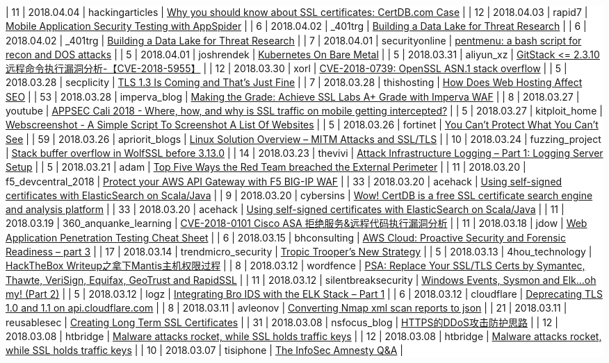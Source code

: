 | 11 | 2018.04.04 | hackingarticles | [Why you should know about SSL certificates: CertDB.com Case](http://www.hackingarticles.in/why-you-should-know-about-ssl-certificates-certdb-com-case/) |
| 12 | 2018.04.03 | rapid7 | [Mobile Application Security Testing with AppSpider](https://blog.rapid7.com/2018/04/03/getting-your-spidey-on-with-mobile-apps/) |
| 6 | 2018.04.02 | _401trg | [Building a Data Lake for Threat Research](https://401trg.pw/building-a-data-lake-for-threat-research/) |
| 6 | 2018.04.02 | _401trg | [Building a Data Lake for Threat Research](https://401trg.com/building-a-data-lake-for-threat-research/) |
| 7 | 2018.04.01 | securityonline | [pentmenu: a bash script for recon and DOS attacks](https://securityonline.info/pentmenu/) |
| 5 | 2018.04.01 | joshrendek | [Kubernetes On Bare Metal](https://joshrendek.com/2018/04/kubernetes-on-bare-metal/) |
| 5 | 2018.03.31 | aliyun_xz | [GitStack <= 2.3.10 远程命令执行漏洞分析-【CVE-2018-5955】](https://xz.aliyun.com/t/2235) |
| 12 | 2018.03.30 | xorl | [CVE-2018-0739: OpenSSL ASN.1 stack overflow](https://xorl.wordpress.com/2018/03/30/cve-2018-0739-openssl-asn-1-stack-overflow/) |
| 5 | 2018.03.28 | secplicity | [TLS 1.3 Is Coming and That’s Just Fine](https://www.secplicity.org/2018/03/28/tls-1-3-is-coming-and-thats-just-fine/) |
| 7 | 2018.03.28 | thishosting | [How Does Web Hosting Affect SEO](https://thishosting.rocks/how-does-web-hosting-affect-seo/) |
| 53 | 2018.03.28 | imperva_blog | [Making the Grade: Achieve SSL Labs A+ Grade with Imperva WAF](https://www.imperva.com/blog/2018/03/achieve-ssl-labs-a-grade-with-imperva-waf/) |
| 8 | 2018.03.27 | youtube | [APPSEC Cali 2018 - Where, how, and why is SSL traffic on mobile getting intercepted?](https://www.youtube.com/watch?v=XpfdUZgHvYE) |
| 5 | 2018.03.27 | kitploit_home | [Webscreenshot - A Simple Script To Screenshot A List Of Websites](https://www.kitploit.com/2018/03/webscreenshot-simple-script-to.html) |
| 5 | 2018.03.26 | fortinet | [You Can’t Protect What You Can’t See](https://www.fortinet.com/blog/industry-trends/you-can-t-protect-what-you-can-t-see.html) |
| 59 | 2018.03.26 | apriorit_blogs | [Linux Solution Overview – MITM Attacks and SSL/TLS](https://www.apriorit.com/dev-blog/526-mitm-attacks-ssl-tls) |
| 10 | 2018.03.24 | fuzzing_project | [Stack buffer overflow in WolfSSL before 3.13.0](https://blog.fuzzing-project.org/63-Stack-buffer-overflow-in-WolfSSL-before-3.13.0.html) |
| 14 | 2018.03.23 | thevivi | [Attack Infrastructure Logging – Part 1: Logging Server Setup](https://thevivi.net/2018/03/23/attack-infrastructure-logging-part-1-logging-server-setup/) |
| 5 | 2018.03.21 | adam | [Top Five Ways the Red Team breached the External Perimeter](https://medium.com/p/262f99dc9d17) |
| 11 | 2018.03.20 | f5_devcentral_2018 | [Protect your AWS API Gateway with F5 BIG-IP WAF](https://devcentral.f5.com/articles/protect-your-aws-api-gateway-with-f5-big-ip-waf-30667) |
| 33 | 2018.03.20 | acehack | [Using self-signed certificates with ElasticSearch on Scala/Java](http://www.acehack.org/2018/03/es-insecure-http/) |
| 9 | 2018.03.20 | cybersins | [Wow! CertDB is a free SSL certificate search engine and analysis platform](https://cybersins.com/certdb-free-ssl-certificate-analysis-search-engine/) |
| 33 | 2018.03.20 | acehack | [Using self-signed certificates with ElasticSearch on Scala/Java](https://sakshamsharma.com/2018/03/es-insecure-http/) |
| 11 | 2018.03.19 | 360_anquanke_learning | [CVE-2018-0101 Cisco ASA 拒绝服务&远程代码执行漏洞分析](https://www.anquanke.com/post/id/101446/) |
| 11 | 2018.03.18 | jdow | [Web Application Penetration Testing Cheat Sheet](https://jdow.io/blog/2018/03/18/web-application-penetration-testing-methodology/) |
| 6 | 2018.03.15 | bhconsulting | [AWS Cloud: Proactive Security and Forensic Readiness – part 3](http://bhconsulting.ie/data-protection-aws/) |
| 17 | 2018.03.14 | trendmicro_security | [Tropic Trooper’s New Strategy](https://blog.trendmicro.com/trendlabs-security-intelligence/tropic-trooper-new-strategy/) |
| 5 | 2018.03.13 | 4hou_technology | [HackTheBox Writeup之拿下Mantis主机权限过程](http://www.4hou.com/technology/10603.html) |
| 8 | 2018.03.12 | wordfence | [PSA: Replace Your SSL/TLS Certs by Symantec, Thawte, VeriSign, Equifax, GeoTrust and RapidSSL](https://www.wordfence.com/blog/2018/03/chrome-symantec-distrust-certificates-ssl-tls/) |
| 11 | 2018.03.12 | silentbreaksecurity | [Windows Events, Sysmon and Elk…oh my! (Part 2)](https://silentbreaksecurity.com/windows-events-sysmon-elk-part-2/) |
| 5 | 2018.03.12 | logz | [Integrating Bro IDS with the ELK Stack – Part 1](https://logz.io/blog/bro-elk-part-1/) |
| 6 | 2018.03.12 | cloudflare | [Deprecating TLS 1.0 and 1.1 on api.cloudflare.com](https://blog.cloudflare.com/deprecating-old-tls-versions-on-cloudflare-dashboard-and-api/) |
| 8 | 2018.03.11 | avleonov | [Converting Nmap xml scan reports to json](https://avleonov.com/2018/03/11/converting-nmap-xml-scan-reports-to-json/) |
| 21 | 2018.03.11 | reusablesec | [Creating Long Term SSL Certificates](http://reusablesec.blogspot.com/2018/03/creating-long-term-ssl-certificates.html) |
| 31 | 2018.03.08 | nsfocus_blog | [HTTPS的DDoS攻击防护思路](http://blog.nsfocus.net/https-ddos-attack-defense-ideas/) |
| 12 | 2018.03.08 | htbridge | [Malware attacks rocket, while SSL holds traffic keys](https://www.immuniweb.com/blog/malware-attacks-rocket-while-ssl-holds-traffic-keys.html) |
| 12 | 2018.03.08 | htbridge | [Malware attacks rocket, while SSL holds traffic keys](https://www.htbridge.com/blog/malware-attacks-rocket-while-ssl-holds-traffic-keys.html) |
| 10 | 2018.03.07 | tisiphone | [The InfoSec Amnesty Q&A](https://tisiphone.net/2018/03/07/the-infosec-amnesty-qa/) |